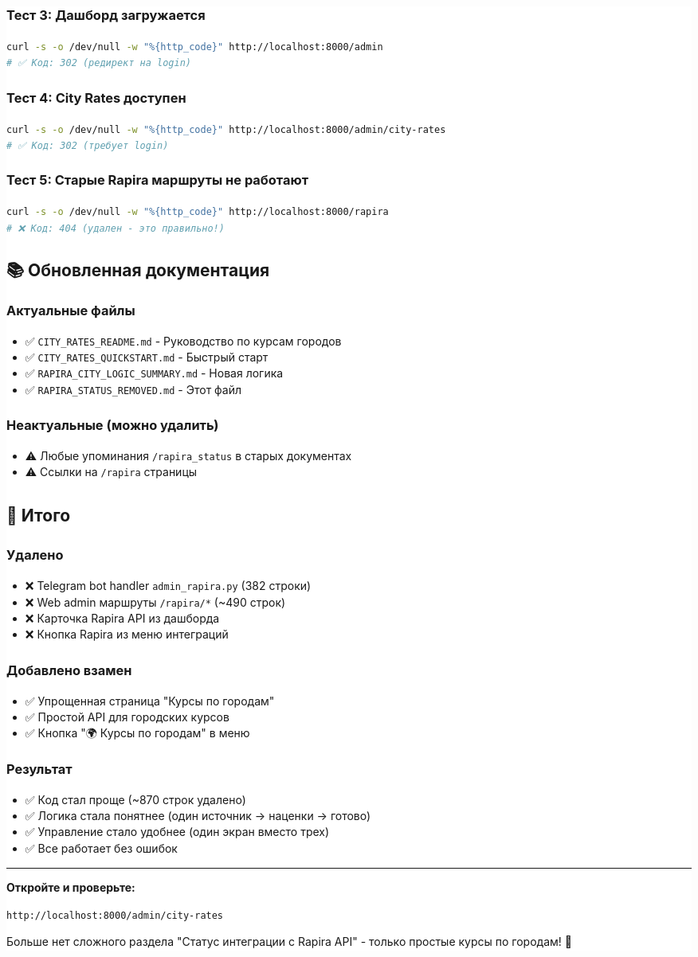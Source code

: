 ### Тест 3: Дашборд загружается
```bash
curl -s -o /dev/null -w "%{http_code}" http://localhost:8000/admin
# ✅ Код: 302 (редирект на login)
```

### Тест 4: City Rates доступен
```bash
curl -s -o /dev/null -w "%{http_code}" http://localhost:8000/admin/city-rates
# ✅ Код: 302 (требует login)
```

### Тест 5: Старые Rapira маршруты не работают
```bash
curl -s -o /dev/null -w "%{http_code}" http://localhost:8000/rapira
# ❌ Код: 404 (удален - это правильно!)
```

## 📚 Обновленная документация

### Актуальные файлы
- ✅ `CITY_RATES_README.md` - Руководство по курсам городов
- ✅ `CITY_RATES_QUICKSTART.md` - Быстрый старт
- ✅ `RAPIRA_CITY_LOGIC_SUMMARY.md` - Новая логика
- ✅ `RAPIRA_STATUS_REMOVED.md` - Этот файл

### Неактуальные (можно удалить)
- ⚠️ Любые упоминания `/rapira_status` в старых документах
- ⚠️ Ссылки на `/rapira` страницы

## 🎉 Итого

### Удалено
- ❌ Telegram bot handler `admin_rapira.py` (382 строки)
- ❌ Web admin маршруты `/rapira/*` (~490 строк)
- ❌ Карточка Rapira API из дашборда
- ❌ Кнопка Rapira из меню интеграций

### Добавлено взамен
- ✅ Упрощенная страница "Курсы по городам"
- ✅ Простой API для городских курсов
- ✅ Кнопка "🌍 Курсы по городам" в меню

### Результат
- ✅ Код стал проще (~870 строк удалено)
- ✅ Логика стала понятнее (один источник → наценки → готово)
- ✅ Управление стало удобнее (один экран вместо трех)
- ✅ Все работает без ошибок

---

**Откройте и проверьте:**
```
http://localhost:8000/admin/city-rates
```

Больше нет сложного раздела "Статус интеграции с Rapira API" - только простые курсы по городам! 🎉

